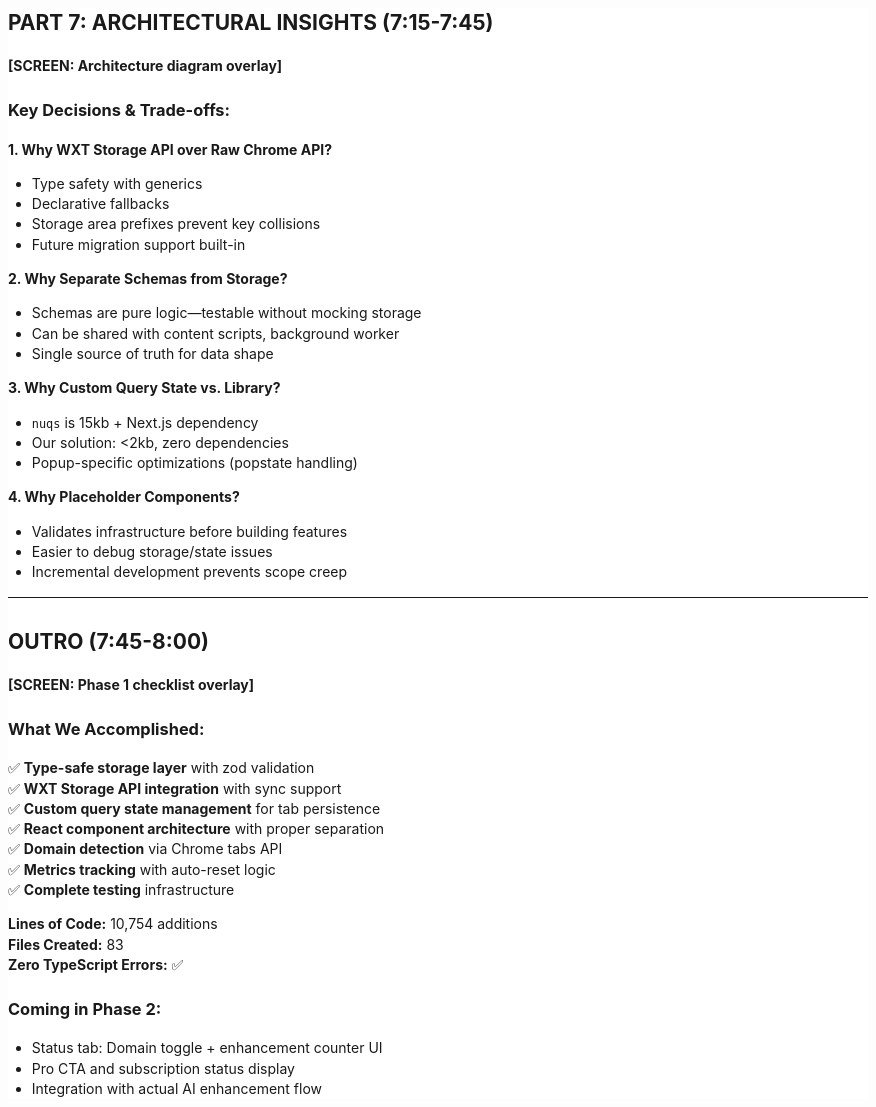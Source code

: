 ## PART 7: ARCHITECTURAL INSIGHTS (7:15-7:45)

**[SCREEN: Architecture diagram overlay]**

### Key Decisions & Trade-offs:

**1. Why WXT Storage API over Raw Chrome API?**
- Type safety with generics
- Declarative fallbacks
- Storage area prefixes prevent key collisions
- Future migration support built-in

**2. Why Separate Schemas from Storage?**
- Schemas are pure logic—testable without mocking storage
- Can be shared with content scripts, background worker
- Single source of truth for data shape

**3. Why Custom Query State vs. Library?**
- `nuqs` is 15kb + Next.js dependency
- Our solution: <2kb, zero dependencies
- Popup-specific optimizations (popstate handling)

**4. Why Placeholder Components?**
- Validates infrastructure before building features
- Easier to debug storage/state issues
- Incremental development prevents scope creep

---

## OUTRO (7:45-8:00)

**[SCREEN: Phase 1 checklist overlay]**

### What We Accomplished:

✅ **Type-safe storage layer** with zod validation  
✅ **WXT Storage API integration** with sync support  
✅ **Custom query state management** for tab persistence  
✅ **React component architecture** with proper separation  
✅ **Domain detection** via Chrome tabs API  
✅ **Metrics tracking** with auto-reset logic  
✅ **Complete testing** infrastructure  

**Lines of Code:** 10,754 additions  
**Files Created:** 83  
**Zero TypeScript Errors:** ✅

### Coming in Phase 2:

- Status tab: Domain toggle + enhancement counter UI
- Pro CTA and subscription status display
- Integration with actual AI enhancement flow
